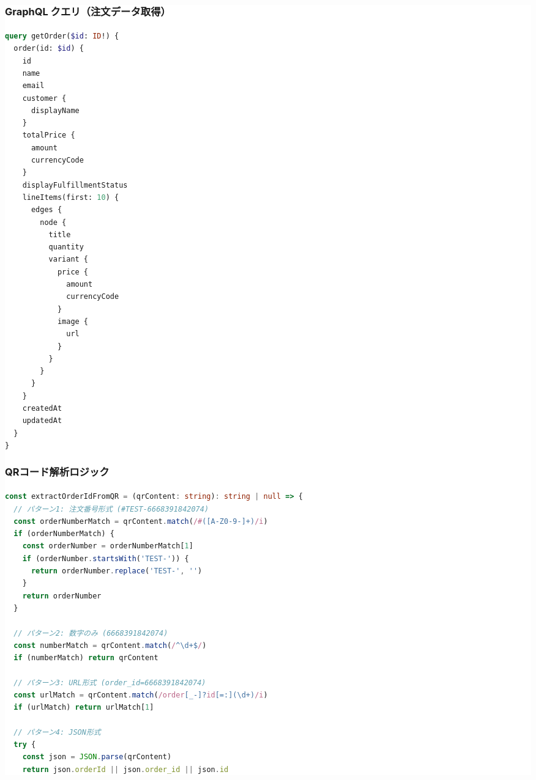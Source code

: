 ### GraphQL クエリ（注文データ取得）
```graphql
query getOrder($id: ID!) {
  order(id: $id) {
    id
    name
    email
    customer {
      displayName
    }
    totalPrice {
      amount
      currencyCode
    }
    displayFulfillmentStatus
    lineItems(first: 10) {
      edges {
        node {
          title
          quantity
          variant {
            price {
              amount
              currencyCode
            }
            image {
              url
            }
          }
        }
      }
    }
    createdAt
    updatedAt
  }
}
```

### QRコード解析ロジック
```typescript
const extractOrderIdFromQR = (qrContent: string): string | null => {
  // パターン1: 注文番号形式 (#TEST-6668391842074)
  const orderNumberMatch = qrContent.match(/#([A-Z0-9-]+)/i)
  if (orderNumberMatch) {
    const orderNumber = orderNumberMatch[1]
    if (orderNumber.startsWith('TEST-')) {
      return orderNumber.replace('TEST-', '')
    }
    return orderNumber
  }
  
  // パターン2: 数字のみ (6668391842074)
  const numberMatch = qrContent.match(/^\d+$/)
  if (numberMatch) return qrContent
  
  // パターン3: URL形式 (order_id=6668391842074)
  const urlMatch = qrContent.match(/order[_-]?id[=:](\d+)/i)
  if (urlMatch) return urlMatch[1]
  
  // パターン4: JSON形式
  try {
    const json = JSON.parse(qrContent)
    return json.orderId || json.order_id || json.id
```